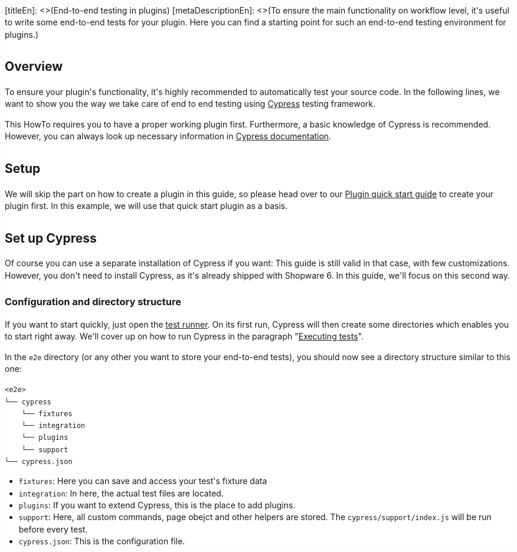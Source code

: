 [titleEn]: <>(End-to-end testing in plugins)
[metaDescriptionEn]: <>(To ensure the main functionality on workflow level, it's useful to write some end-to-end tests for your plugin. Here you can find a starting point for such an end-to-end testing environment for plugins.)

## Overview

To ensure your plugin's functionality, it's highly recommended to automatically test your source code. In the following
lines, we want to show you the way we take care of end to end testing using [Cypress](https://www.cypress.io/) 
testing framework.

This HowTo requires you to have a proper working plugin first. Furthermore, a basic knowledge of Cypress is recommended.
However, you can always look up necessary information in [Cypress documentation](https://docs.cypress.io).

## Setup

We will skip the part on how to create a plugin in this guide, so please head over to our 
[Plugin quick start guide](./../2-internals/4-plugins/010-plugin-quick-start.md) to create your plugin first. 
In this example, we will use that quick start plugin as a basis.

## Set up Cypress

Of course you can use a separate installation of Cypress if you want: This guide is still valid in that case, 
with few customizations. However, you don't need to install Cypress, as it's already shipped with Shopware 6. 
In this guide, we'll focus on this second way.

### Configuration and directory structure

If you want to start quickly, just open the [test runner](#executing-the-tests). On its first run, Cypress will then 
create some directories which enables you to start right away. We'll cover up on how to run Cypress in the paragraph 
"[Executing tests](#executing-the-tests)".

In the `e2e` directory (or any other you want to store your end-to-end tests), you should now see a directory structure 
similar to this one:
```
<e2e>
└── cypress
    └── fixtures
    └── integration
    └── plugins
    └── support
└── cypress.json
```
* `fixtures`: Here you can save and access your test's fixture data
* `integration`: In here, the actual test files are located.
* `plugins`: If you want to extend Cypress, this is the place to add plugins.
* `support`: Here, all custom commands, page obejct and other helpers are stored. The `cypress/support/index.js` 
will be run before every test. 
* `cypress.json`: This is the configuration file.

